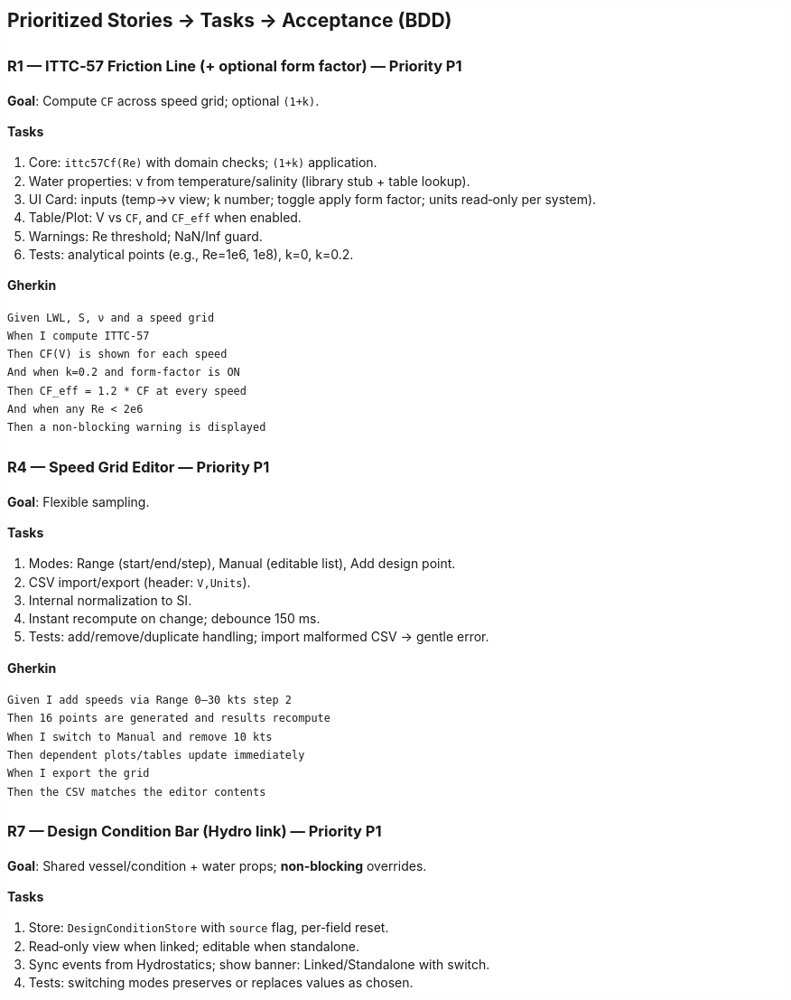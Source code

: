 
## Prioritized Stories → Tasks → Acceptance (BDD)

### R1 — ITTC‑57 Friction Line (+ optional form factor) — **Priority P1**
**Goal**: Compute `CF` across speed grid; optional `(1+k)`.

**Tasks**
1. Core: `ittc57Cf(Re)` with domain checks; `(1+k)` application.
2. Water properties: ν from temperature/salinity (library stub + table lookup).
3. UI Card: inputs (temp→ν view; k number; toggle apply form factor; units read‑only per system).
4. Table/Plot: V vs `CF`, and `CF_eff` when enabled.
5. Warnings: Re threshold; NaN/Inf guard.
6. Tests: analytical points (e.g., Re=1e6, 1e8), k=0, k=0.2.

**Gherkin**
```
Given LWL, S, ν and a speed grid
When I compute ITTC‑57
Then CF(V) is shown for each speed
And when k=0.2 and form‑factor is ON
Then CF_eff = 1.2 * CF at every speed
And when any Re < 2e6
Then a non‑blocking warning is displayed
```

### R4 — Speed Grid Editor — **Priority P1**
**Goal**: Flexible sampling.

**Tasks**
1. Modes: Range (start/end/step), Manual (editable list), Add design point.
2. CSV import/export (header: `V,Units`).
3. Internal normalization to SI.
4. Instant recompute on change; debounce 150 ms.
5. Tests: add/remove/duplicate handling; import malformed CSV → gentle error.

**Gherkin**
```
Given I add speeds via Range 0–30 kts step 2
Then 16 points are generated and results recompute
When I switch to Manual and remove 10 kts
Then dependent plots/tables update immediately
When I export the grid
Then the CSV matches the editor contents
```

### R7 — Design Condition Bar (Hydro link) — **Priority P1**
**Goal**: Shared vessel/condition + water props; **non‑blocking** overrides.

**Tasks**
1. Store: `DesignConditionStore` with `source` flag, per‑field reset.
2. Read‑only view when linked; editable when standalone.
3. Sync events from Hydrostatics; show banner: Linked/Standalone with switch.
4. Tests: switching modes preserves or replaces values as chosen.
